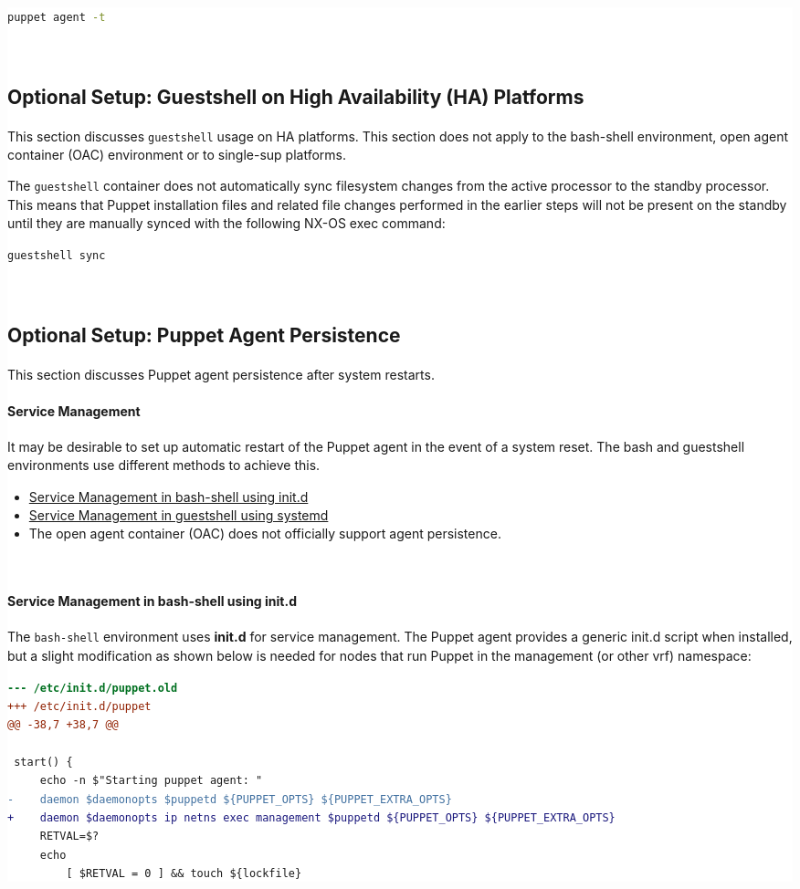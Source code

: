 ~~~bash
puppet agent -t
~~~
<br>

## <a name="ha">Optional Setup: Guestshell on High Availability (HA) Platforms</a>

This section discusses `guestshell` usage on HA platforms. This section does not apply to the bash-shell environment, open agent container (OAC) environment or to single-sup platforms.

The `guestshell` container does not automatically sync filesystem changes from the active processor to the standby processor. This means that Puppet installation files and related file changes performed in the earlier steps will not be present on the standby until they are manually synced with the following NX-OS exec command:

~~~
guestshell sync
~~~
<br>

## <a name="persistence">Optional Setup: Puppet Agent Persistence</a>

This section discusses Puppet agent persistence after system restarts.

#### Service Management

It may be desirable to set up automatic restart of the Puppet agent in the event of a system reset. The bash and guestshell environments use different methods to achieve this.

* [Service Management in bash-shell using init.d](#svc-mgmt-bs)
* [Service Management in guestshell using systemd](#svc-mgmt-gs)
* The open agent container (OAC) does not officially support agent persistence.
<br>

#### <a name="svc-mgmt-bs">Service Management in bash-shell using init.d</a>

The `bash-shell` environment uses **init.d** for service management. The Puppet agent provides a generic init.d script when installed, but a slight modification as shown below is needed for nodes that run Puppet in the management (or other vrf) namespace:

~~~diff
--- /etc/init.d/puppet.old
+++ /etc/init.d/puppet
@@ -38,7 +38,7 @@

 start() {
     echo -n $"Starting puppet agent: "
-    daemon $daemonopts $puppetd ${PUPPET_OPTS} ${PUPPET_EXTRA_OPTS}
+    daemon $daemonopts ip netns exec management $puppetd ${PUPPET_OPTS} ${PUPPET_EXTRA_OPTS}
     RETVAL=$?
     echo
         [ $RETVAL = 0 ] && touch ${lockfile}
~~~


[GS_9K]: http://www.cisco.com/c/en/us/td/docs/switches/datacenter/nexus9000/sw/6-x/programmability/guide/b_Cisco_Nexus_9000_Series_NX-OS_Programmability_Guide/b_Cisco_Nexus_9000_Series_NX-OS_Programmability_Guide_chapter_01010.html
[OAC_5K_DOC]: http://www.cisco.com/c/en/us/td/docs/switches/datacenter/nexus5000/sw/programmability/guide/b_Cisco_Nexus_5K6K_Series_NX-OS_Programmability_Guide/b_Cisco_Nexus_5K6K_Series_NX-OS_Programmability_Guide_chapter_01001.html
[OAC_5K_OVA]: https://software.cisco.com/download/release.html?i=!y&mdfid=284360574&softwareid=282088130&release=7.3%280%29N1%281%29&os=
[OAC_7K_DOC]: http://www.cisco.com/c/en/us/td/docs/switches/datacenter/nexus7000/sw/programmability/guide/b_Cisco_Nexus_7000_Series_NX-OS_Programmability_Guide/b_Cisco_Nexus_7000_Series_NX-OS_Programmability_Guide_chapter_01001.html
[OAC_7K_OVA]: https://software.cisco.com/download/release.html?i=!y&mdfid=283748960&softwareid=282088129&release=7.3%280%29D1%281%29&os=
[PUP_CR]: https://docs.puppetlabs.com/references/latest/configuration.html